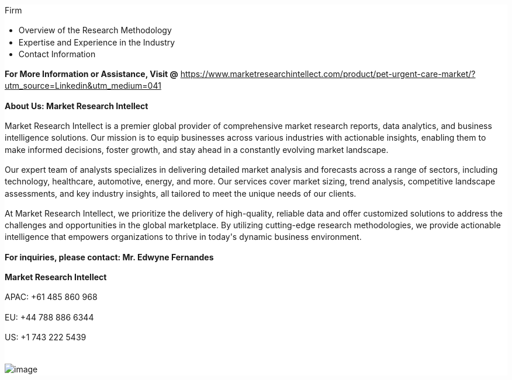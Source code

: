 Firm</strong></p><ul><li>Overview of the Research Methodology</li><li>Expertise and Experience in the Industry</li><li>Contact Information</li></ul></div><div class="article-main__content" data-test-id="publishing-text-block"><p><span class="font-[700]"><strong>For More Information or Assistance, Visit @</strong>&nbsp;<a href="https://www.marketresearchintellect.com/product/pet-urgent-care-market/?utm_source=Linkedin&utm_medium=041">https://www.marketresearchintellect.com/product/pet-urgent-care-market/?utm_source=Linkedin&utm_medium=041</a></span></p><p><strong>About Us: Market Research Intellect</strong></p><p>Market Research Intellect is a premier global provider of comprehensive market research reports, data analytics, and business intelligence solutions. Our mission is to equip businesses across various industries with actionable insights, enabling them to make informed decisions, foster growth, and stay ahead in a constantly evolving market landscape.</p><p>Our expert team of analysts specializes in delivering detailed market analysis and forecasts across a range of sectors, including technology, healthcare, automotive, energy, and more. Our services cover market sizing, trend analysis, competitive landscape assessments, and key industry insights, all tailored to meet the unique needs of our clients.</p><p>At Market Research Intellect, we prioritize the delivery of high-quality, reliable data and offer customized solutions to address the challenges and opportunities in the global marketplace. By utilizing cutting-edge research methodologies, we provide actionable intelligence that empowers organizations to thrive in today's dynamic business environment.</p><p><strong>For inquiries, please contact: Mr. Edwyne Fernandes</strong></p><p><strong>Market Research Intellect</strong></p><p>APAC: +61 485 860 968</p><p>EU: +44 788 886 6344</p><p>US: +1 743 222 5439</p></div><div class="article-main__content" data-test-id="publishing-text-block">&nbsp;</div>
![image](https://github.com/user-attachments/assets/62fb55b8-2aa2-42f9-8dca-b38fa409d3fe)
